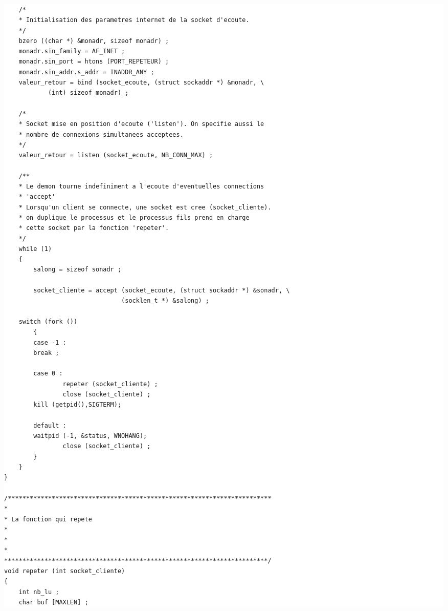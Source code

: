         /*
        * Initialisation des parametres internet de la socket d'ecoute.
        */
        bzero ((char *) &monadr, sizeof monadr) ;
        monadr.sin_family = AF_INET ;
        monadr.sin_port = htons (PORT_REPETEUR) ;
        monadr.sin_addr.s_addr = INADDR_ANY ;
        valeur_retour = bind (socket_ecoute, (struct sockaddr *) &monadr, \
                (int) sizeof monadr) ;

        /*
        * Socket mise en position d'ecoute ('listen'). On specifie aussi le
        * nombre de connexions simultanees acceptees.
        */
        valeur_retour = listen (socket_ecoute, NB_CONN_MAX) ;

        /**
        * Le demon tourne indefiniment a l'ecoute d'eventuelles connections
        * 'accept'
        * Lorsqu'un client se connecte, une socket est cree (socket_cliente).
        * on duplique le processus et le processus fils prend en charge
        * cette socket par la fonction 'repeter'.
        */
        while (1)
        {
            salong = sizeof sonadr ;

            socket_cliente = accept (socket_ecoute, (struct sockaddr *) &sonadr, \
                                    (socklen_t *) &salong) ;

        switch (fork ())
            {
            case -1 :
            break ;

            case 0 :
                    repeter (socket_cliente) ;
                    close (socket_cliente) ;
            kill (getpid(),SIGTERM);

            default :
            waitpid (-1, &status, WNOHANG);
                    close (socket_cliente) ;
            }
        }
    }

    /************************************************************************
    *
    * La fonction qui repete
    *
    *
    *
    ************************************************************************/
    void repeter (int socket_cliente)
    {
        int nb_lu ;
        char buf [MAXLEN] ;
